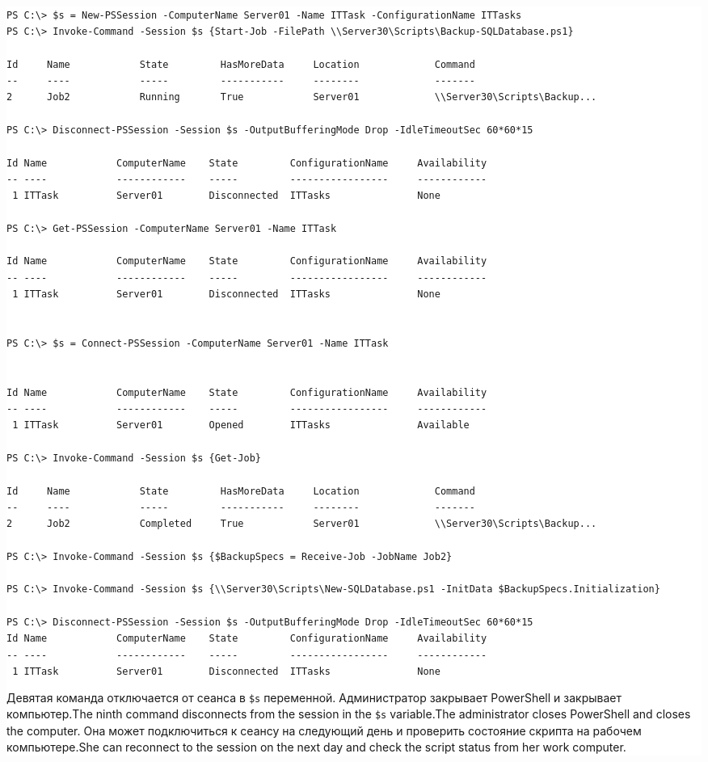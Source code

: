 ```
PS C:\> $s = New-PSSession -ComputerName Server01 -Name ITTask -ConfigurationName ITTasks
PS C:\> Invoke-Command -Session $s {Start-Job -FilePath \\Server30\Scripts\Backup-SQLDatabase.ps1}

Id     Name            State         HasMoreData     Location             Command
--     ----            -----         -----------     --------             -------
2      Job2            Running       True            Server01             \\Server30\Scripts\Backup...

PS C:\> Disconnect-PSSession -Session $s -OutputBufferingMode Drop -IdleTimeoutSec 60*60*15

Id Name            ComputerName    State         ConfigurationName     Availability
-- ----            ------------    -----         -----------------     ------------
 1 ITTask          Server01        Disconnected  ITTasks               None

PS C:\> Get-PSSession -ComputerName Server01 -Name ITTask

Id Name            ComputerName    State         ConfigurationName     Availability
-- ----            ------------    -----         -----------------     ------------
 1 ITTask          Server01        Disconnected  ITTasks               None


PS C:\> $s = Connect-PSSession -ComputerName Server01 -Name ITTask


Id Name            ComputerName    State         ConfigurationName     Availability
-- ----            ------------    -----         -----------------     ------------
 1 ITTask          Server01        Opened        ITTasks               Available

PS C:\> Invoke-Command -Session $s {Get-Job}

Id     Name            State         HasMoreData     Location             Command
--     ----            -----         -----------     --------             -------
2      Job2            Completed     True            Server01             \\Server30\Scripts\Backup...

PS C:\> Invoke-Command -Session $s {$BackupSpecs = Receive-Job -JobName Job2}

PS C:\> Invoke-Command -Session $s {\\Server30\Scripts\New-SQLDatabase.ps1 -InitData $BackupSpecs.Initialization}

PS C:\> Disconnect-PSSession -Session $s -OutputBufferingMode Drop -IdleTimeoutSec 60*60*15
Id Name            ComputerName    State         ConfigurationName     Availability
-- ----            ------------    -----         -----------------     ------------
 1 ITTask          Server01        Disconnected  ITTasks               None
```

<span data-ttu-id="268bb-164">Девятая команда отключается от сеанса в `$s` переменной. Администратор закрывает PowerShell и закрывает компьютер.</span><span class="sxs-lookup"><span data-stu-id="268bb-164">The ninth command disconnects from the session in the `$s` variable.The administrator closes PowerShell and closes the computer.</span></span> <span data-ttu-id="268bb-165">Она может подключиться к сеансу на следующий день и проверить состояние скрипта на рабочем компьютере.</span><span class="sxs-lookup"><span data-stu-id="268bb-165">She can reconnect to the session on the next day and check the script status from her work computer.</span></span>
